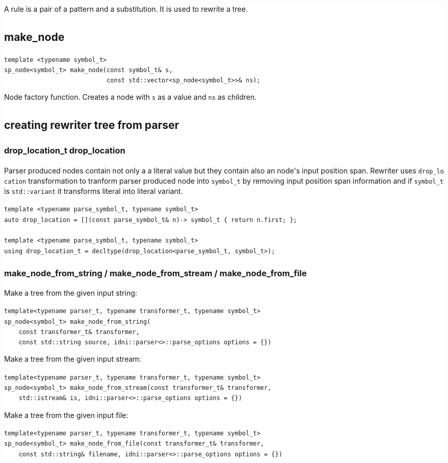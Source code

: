 A rule is a pair of a pattern and a substitution. It is used to rewrite a tree.


## make_node

```
template <typename symbol_t>
sp_node<symbol_t> make_node(const symbol_t& s,
                            const std::vector<sp_node<symbol_t>>& ns);
```

Node factory function. Creates a node with `s` as a value and `ns` as children.


## creating rewriter tree from parser


### drop_location_t drop_location

Parser produced nodes contain not only a a literal value but they contain also an node's input position span. Rewriter uses `drop_location` transformation to tranform parser produced node into `symbol_t` by removing input position span information and if `symbol_t` is `std::variant` it transforms literal into literal variant.

```
template <typename parse_symbol_t, typename symbol_t>
auto drop_location = [](const parse_symbol_t& n)-> symbol_t { return n.first; };

template <typename parse_symbol_t, typename symbol_t>
using drop_location_t = decltype(drop_location<parse_symbol_t, symbol_t>);
```


### make_node_from_string / make_node_from_stream / make_node_from_file

Make a tree from the given input string:
```
template<typename parser_t, typename transformer_t, typename symbol_t>
sp_node<symbol_t> make_node_from_string(
	const transformer_t& transformer,
	const std::string source, idni::parser<>::parse_options options = {})
```

Make a tree from the given input stream:
```
template<typename parser_t, typename transformer_t, typename symbol_t>
sp_node<symbol_t> make_node_from_stream(const transformer_t& transformer,
	std::istream& is, idni::parser<>::parse_options options = {})
```

Make a tree from the given input file:
```
template<typename parser_t, typename transformer_t, typename symbol_t>
sp_node<symbol_t> make_node_from_file(const transformer_t& transformer,
	const std::string& filename, idni::parser<>::parse_options options = {})
```
